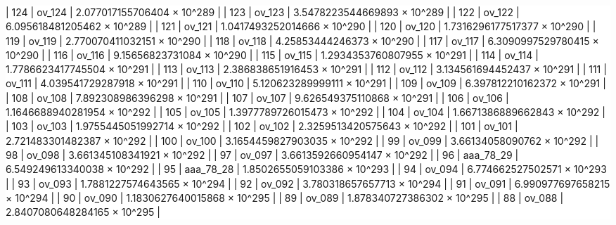 | 124 | ov_124 | 2.077017155706404 × 10^289 |
| 123 | ov_123 | 3.5478223544669893 × 10^289 |
| 122 | ov_122 | 6.095618481205462 × 10^289 |
| 121 | ov_121 | 1.0417493252014666 × 10^290 |
| 120 | ov_120 | 1.7316296177517377 × 10^290 |
| 119 | ov_119 | 2.770070411032151 × 10^290 |
| 118 | ov_118 | 4.25853444246373 × 10^290 |
| 117 | ov_117 | 6.3090997529780415 × 10^290 |
| 116 | ov_116 | 9.15656823731084 × 10^290 |
| 115 | ov_115 | 1.2934353760807955 × 10^291 |
| 114 | ov_114 | 1.7786623417745504 × 10^291 |
| 113 | ov_113 | 2.386838651916453 × 10^291 |
| 112 | ov_112 | 3.134561694452437 × 10^291 |
| 111 | ov_111 | 4.039541729287918 × 10^291 |
| 110 | ov_110 | 5.120623289999111 × 10^291 |
| 109 | ov_109 | 6.397812210162372 × 10^291 |
| 108 | ov_108 | 7.892308986396298 × 10^291 |
| 107 | ov_107 | 9.626549375110868 × 10^291 |
| 106 | ov_106 | 1.1646688940281954 × 10^292 |
| 105 | ov_105 | 1.3977789726015473 × 10^292 |
| 104 | ov_104 | 1.6671386889662843 × 10^292 |
| 103 | ov_103 | 1.9755445051992714 × 10^292 |
| 102 | ov_102 | 2.3259513420575643 × 10^292 |
| 101 | ov_101 | 2.721483301482387 × 10^292 |
| 100 | ov_100 | 3.1654459827903035 × 10^292 |
| 99 | ov_099 | 3.66134058090762 × 10^292 |
| 98 | ov_098 | 3.661345108341921 × 10^292 |
| 97 | ov_097 | 3.6613592660954147 × 10^292 |
| 96 | aaa_78_29 | 6.549249613340038 × 10^292 |
| 95 | aaa_78_28 | 1.8502655059103386 × 10^293 |
| 94 | ov_094 | 6.774662527502571 × 10^293 |
| 93 | ov_093 | 1.7881227574643565 × 10^294 |
| 92 | ov_092 | 3.780318657657713 × 10^294 |
| 91 | ov_091 | 6.990977697658215 × 10^294 |
| 90 | ov_090 | 1.1830627640015868 × 10^295 |
| 89 | ov_089 | 1.878340727386302 × 10^295 |
| 88 | ov_088 | 2.8407080648284165 × 10^295 |